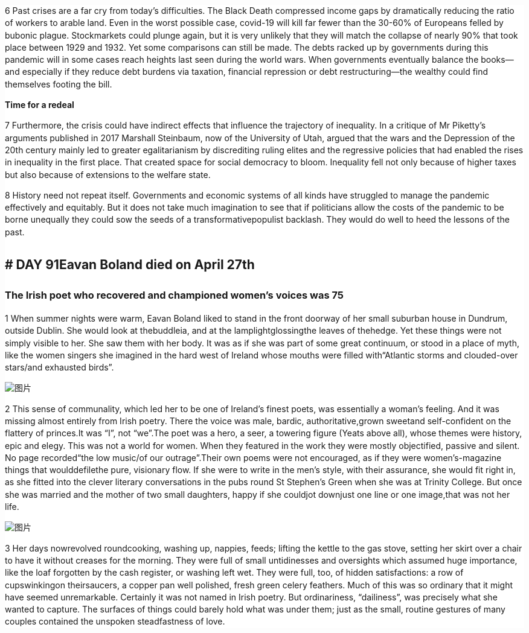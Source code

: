 6 Past crises are a far cry from today’s difficulties. The Black Death compressed income gaps by dramatically reducing the ratio of workers to arable land. Even in the worst possible case, covid-19 will kill far fewer than the 30-60% of Europeans felled by bubonic plague. Stockmarkets could plunge again, but it is very unlikely that they will match the collapse of nearly 90% that took place between 1929 and 1932. Yet some comparisons can still be made. The debts racked up by governments during this pandemic will in some cases reach heights last seen during the world wars. When governments eventually balance the books—and especially if they reduce debt burdens via taxation, financial repression or debt restructuring—the wealthy could find themselves footing the bill.

**Time for a redeal**

7 Furthermore, the crisis could have indirect effects that influence the trajectory of inequality. In a critique of Mr Piketty’s arguments published in 2017 Marshall Steinbaum, now of the University of Utah, argued that the wars and the Depression of the 20th century mainly led to greater egalitarianism by discrediting ruling elites and the regressive policies that had enabled the rises in inequality in the first place. That created space for social democracy to bloom. Inequality fell not only because of higher taxes but also because of extensions to the welfare state.

8 History need not repeat itself. Governments and economic systems of all kinds have struggled to manage the pandemic effectively and equitably. But it does not take much imagination to see that if politicians allow the costs of the pandemic to be borne unequally they could sow the seeds of a transformativepopulist backlash. They would do well to heed the lessons of the past.

## \# DAY 91Eavan Boland died on April 27th

### The Irish poet who recovered and championed women’s voices was 75

1 When summer nights were warm, Eavan Boland liked to stand in the front doorway of her small suburban house in Dundrum, outside Dublin. She would look at thebuddleia, and at the lamplightglossingthe leaves of thehedge. Yet these things were not simply visible to her. She saw them with her body. It was as if she was part of some great continuum, or stood in a place of myth, like the women singers she imagined in the hard west of Ireland whose mouths were filled with“Atlantic storms and clouded-over stars/and exhausted birds”.

![&#x56FE;&#x7247;](https://uploader.shimo.im/f/BaPj9AGYaD4bsZXC.png!thumbnail?fileGuid=rO0IT6giPfgqZSaA)

2 This sense of communality, which led her to be one of Ireland’s finest poets, was essentially a woman’s feeling. And it was missing almost entirely from Irish poetry. There the voice was male, bardic, authoritative,grown sweetand self-confident on the flattery of princes.It was “I”, not “we”.The poet was a hero, a seer, a towering figure \(Yeats above all\), whose themes were history, epic and elegy. This was not a world for women. When they featured in the work they were mostly objectified, passive and silent. No page recorded“the low music/of our outrage”.Their own poems were not encouraged, as if they were women’s-magazine things that woulddefilethe pure, visionary flow. If she were to write in the men’s style, with their assurance, she would fit right in, as she fitted into the clever literary conversations in the pubs round St Stephen’s Green when she was at Trinity College. But once she was married and the mother of two small daughters, happy if she couldjot downjust one line or one image,that was not her life.

![&#x56FE;&#x7247;](https://uploader.shimo.im/f/PL6ovI7KKd2oHhun.png!thumbnail?fileGuid=rO0IT6giPfgqZSaA)

3 Her days nowrevolved roundcooking, washing up, nappies, feeds; lifting the kettle to the gas stove, setting her skirt over a chair to have it without creases for the morning. They were full of small untidinesses and oversights which assumed huge importance, like the loaf forgotten by the cash register, or washing left wet. They were full, too, of hidden satisfactions: a row of cupswinkingon theirsaucers, a copper pan well polished, fresh green celery feathers. Much of this was so ordinary that it might have seemed unremarkable. Certainly it was not named in Irish poetry. But ordinariness, “dailiness”, was precisely what she wanted to capture. The surfaces of things could barely hold what was under them; just as the small, routine gestures of many couples contained the unspoken steadfastness of love.

